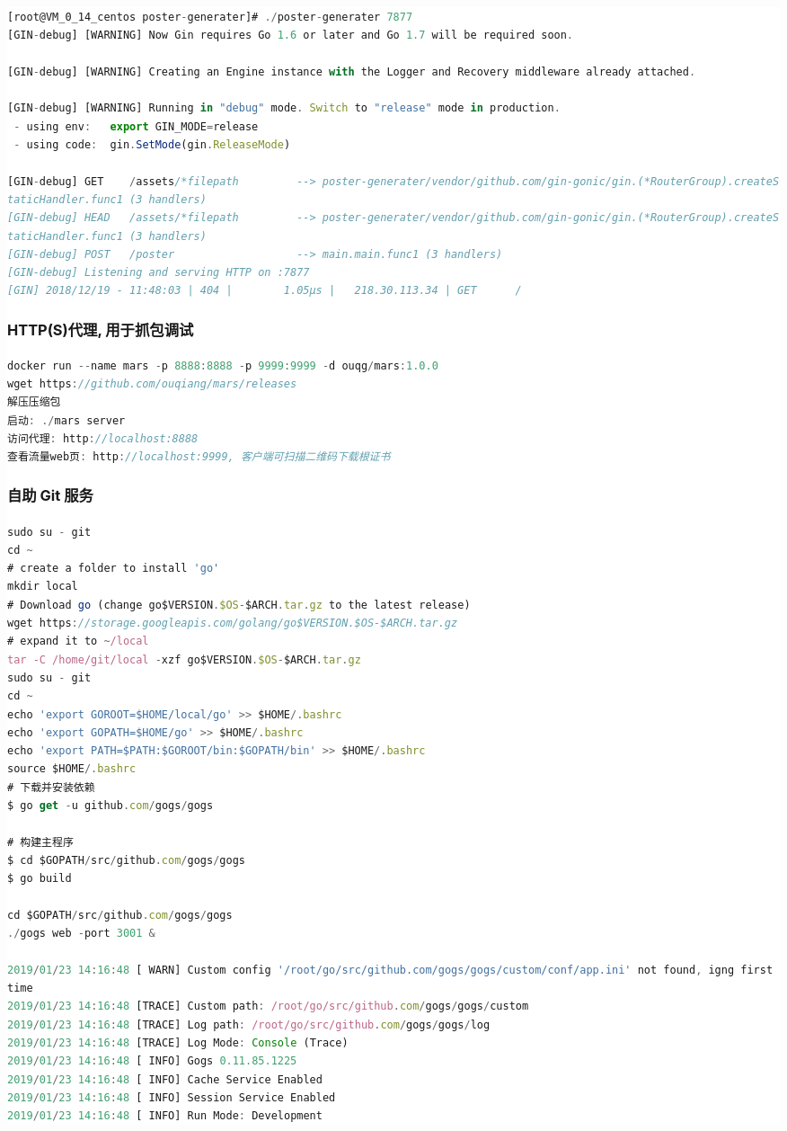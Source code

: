 ```javascript
[root@VM_0_14_centos poster-generater]# ./poster-generater 7877
[GIN-debug] [WARNING] Now Gin requires Go 1.6 or later and Go 1.7 will be required soon.

[GIN-debug] [WARNING] Creating an Engine instance with the Logger and Recovery middleware already attached.

[GIN-debug] [WARNING] Running in "debug" mode. Switch to "release" mode in production.
 - using env:   export GIN_MODE=release
 - using code:  gin.SetMode(gin.ReleaseMode)

[GIN-debug] GET    /assets/*filepath         --> poster-generater/vendor/github.com/gin-gonic/gin.(*RouterGroup).createStaticHandler.func1 (3 handlers)
[GIN-debug] HEAD   /assets/*filepath         --> poster-generater/vendor/github.com/gin-gonic/gin.(*RouterGroup).createStaticHandler.func1 (3 handlers)
[GIN-debug] POST   /poster                   --> main.main.func1 (3 handlers)
[GIN-debug] Listening and serving HTTP on :7877
[GIN] 2018/12/19 - 11:48:03 | 404 |        1.05µs |   218.30.113.34 | GET      /
```
### HTTP(S)代理, 用于抓包调试
```javascript
docker run --name mars -p 8888:8888 -p 9999:9999 -d ouqg/mars:1.0.0
wget https://github.com/ouqiang/mars/releases
解压压缩包
启动: ./mars server
访问代理: http://localhost:8888
查看流量web页: http://localhost:9999, 客户端可扫描二维码下载根证书
```
### 自助 Git 服务
```javascript
sudo su - git
cd ~
# create a folder to install 'go'
mkdir local
# Download go (change go$VERSION.$OS-$ARCH.tar.gz to the latest release)
wget https://storage.googleapis.com/golang/go$VERSION.$OS-$ARCH.tar.gz
# expand it to ~/local
tar -C /home/git/local -xzf go$VERSION.$OS-$ARCH.tar.gz
sudo su - git
cd ~
echo 'export GOROOT=$HOME/local/go' >> $HOME/.bashrc
echo 'export GOPATH=$HOME/go' >> $HOME/.bashrc
echo 'export PATH=$PATH:$GOROOT/bin:$GOPATH/bin' >> $HOME/.bashrc
source $HOME/.bashrc
# 下载并安装依赖
$ go get -u github.com/gogs/gogs

# 构建主程序
$ cd $GOPATH/src/github.com/gogs/gogs
$ go build

cd $GOPATH/src/github.com/gogs/gogs
./gogs web -port 3001 &

2019/01/23 14:16:48 [ WARN] Custom config '/root/go/src/github.com/gogs/gogs/custom/conf/app.ini' not found, igng first time
2019/01/23 14:16:48 [TRACE] Custom path: /root/go/src/github.com/gogs/gogs/custom
2019/01/23 14:16:48 [TRACE] Log path: /root/go/src/github.com/gogs/gogs/log
2019/01/23 14:16:48 [TRACE] Log Mode: Console (Trace)
2019/01/23 14:16:48 [ INFO] Gogs 0.11.85.1225
2019/01/23 14:16:48 [ INFO] Cache Service Enabled
2019/01/23 14:16:48 [ INFO] Session Service Enabled
2019/01/23 14:16:48 [ INFO] Run Mode: Development
```